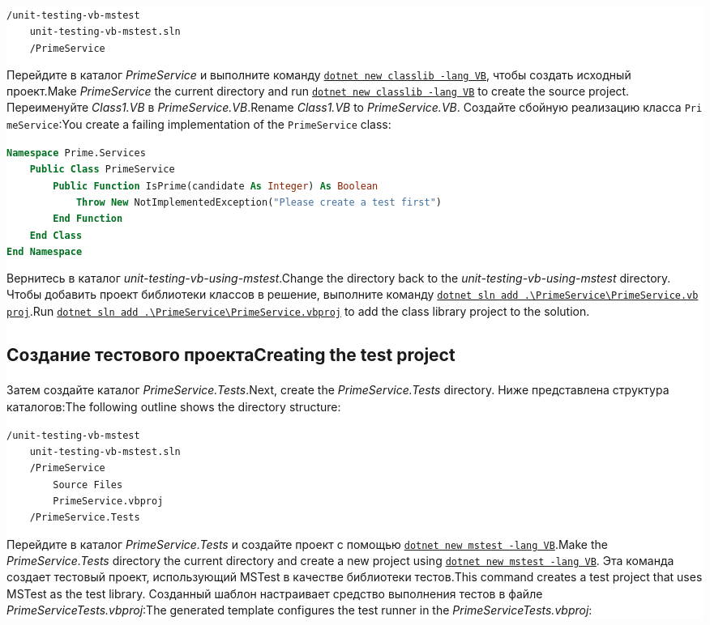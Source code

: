 ```console
/unit-testing-vb-mstest
    unit-testing-vb-mstest.sln
    /PrimeService
```

<span data-ttu-id="74bb6-114">Перейдите в каталог *PrimeService* и выполните команду [`dotnet new classlib -lang VB`](../tools/dotnet-new.md), чтобы создать исходный проект.</span><span class="sxs-lookup"><span data-stu-id="74bb6-114">Make *PrimeService* the current directory and run [`dotnet new classlib -lang VB`](../tools/dotnet-new.md) to create the source project.</span></span> <span data-ttu-id="74bb6-115">Переименуйте *Class1.VB* в *PrimeService.VB*.</span><span class="sxs-lookup"><span data-stu-id="74bb6-115">Rename *Class1.VB* to *PrimeService.VB*.</span></span> <span data-ttu-id="74bb6-116">Создайте сбойную реализацию класса `PrimeService`:</span><span class="sxs-lookup"><span data-stu-id="74bb6-116">You create a failing implementation of the `PrimeService` class:</span></span>

```vb
Namespace Prime.Services
    Public Class PrimeService
        Public Function IsPrime(candidate As Integer) As Boolean
            Throw New NotImplementedException("Please create a test first")
        End Function
    End Class
End Namespace
```

<span data-ttu-id="74bb6-117">Вернитесь в каталог *unit-testing-vb-using-mstest*.</span><span class="sxs-lookup"><span data-stu-id="74bb6-117">Change the directory back to the *unit-testing-vb-using-mstest* directory.</span></span> <span data-ttu-id="74bb6-118">Чтобы добавить проект библиотеки классов в решение, выполните команду [`dotnet sln add .\PrimeService\PrimeService.vbproj`](../tools/dotnet-sln.md).</span><span class="sxs-lookup"><span data-stu-id="74bb6-118">Run [`dotnet sln add .\PrimeService\PrimeService.vbproj`](../tools/dotnet-sln.md) to add the class library project to the solution.</span></span>

## <a name="creating-the-test-project"></a><span data-ttu-id="74bb6-119">Создание тестового проекта</span><span class="sxs-lookup"><span data-stu-id="74bb6-119">Creating the test project</span></span>

<span data-ttu-id="74bb6-120">Затем создайте каталог *PrimeService.Tests*.</span><span class="sxs-lookup"><span data-stu-id="74bb6-120">Next, create the *PrimeService.Tests* directory.</span></span> <span data-ttu-id="74bb6-121">Ниже представлена структура каталогов:</span><span class="sxs-lookup"><span data-stu-id="74bb6-121">The following outline shows the directory structure:</span></span>

```console
/unit-testing-vb-mstest
    unit-testing-vb-mstest.sln
    /PrimeService
        Source Files
        PrimeService.vbproj
    /PrimeService.Tests
```

<span data-ttu-id="74bb6-122">Перейдите в каталог *PrimeService.Tests* и создайте проект с помощью [`dotnet new mstest -lang VB`](../tools/dotnet-new.md).</span><span class="sxs-lookup"><span data-stu-id="74bb6-122">Make the *PrimeService.Tests* directory the current directory and create a new project using [`dotnet new mstest -lang VB`](../tools/dotnet-new.md).</span></span> <span data-ttu-id="74bb6-123">Эта команда создает тестовый проект, использующий MSTest в качестве библиотеки тестов.</span><span class="sxs-lookup"><span data-stu-id="74bb6-123">This command creates a test project that uses MSTest as the test library.</span></span> <span data-ttu-id="74bb6-124">Созданный шаблон настраивает средство выполнения тестов в файле *PrimeServiceTests.vbproj*:</span><span class="sxs-lookup"><span data-stu-id="74bb6-124">The generated template configures the test runner in the *PrimeServiceTests.vbproj*:</span></span>
